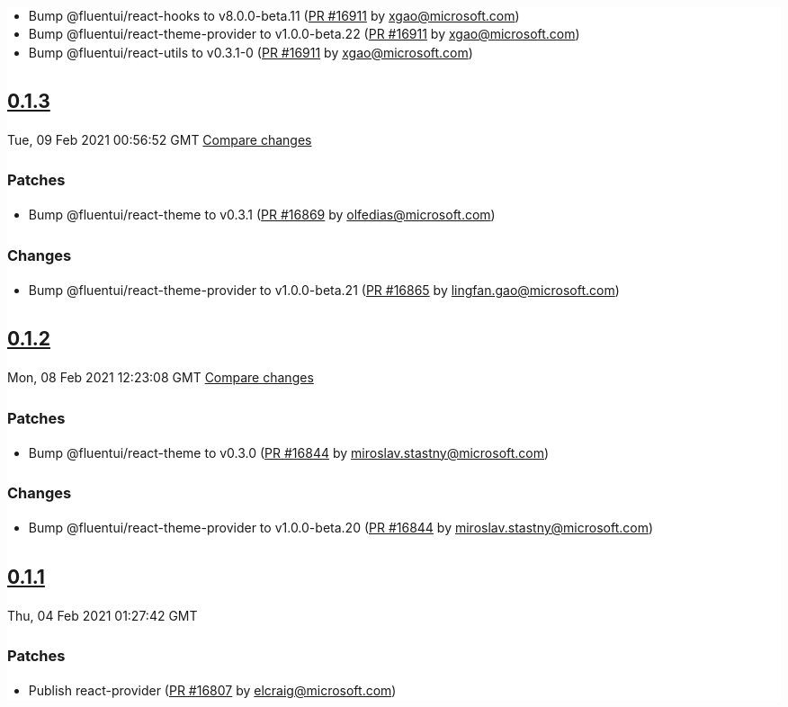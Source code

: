 - Bump @fluentui/react-hooks to v8.0.0-beta.11 ([PR #16911](https://github.com/microsoft/fluentui/pull/16911) by xgao@microsoft.com)
- Bump @fluentui/react-theme-provider to v1.0.0-beta.22 ([PR #16911](https://github.com/microsoft/fluentui/pull/16911) by xgao@microsoft.com)
- Bump @fluentui/react-utils to v0.3.1-0 ([PR #16911](https://github.com/microsoft/fluentui/pull/16911) by xgao@microsoft.com)

## [0.1.3](https://github.com/microsoft/fluentui/tree/@fluentui/react-provider_v0.1.3)

Tue, 09 Feb 2021 00:56:52 GMT 
[Compare changes](https://github.com/microsoft/fluentui/compare/@fluentui/react-provider_v0.1.2..@fluentui/react-provider_v0.1.3)

### Patches

- Bump @fluentui/react-theme to v0.3.1 ([PR #16869](https://github.com/microsoft/fluentui/pull/16869) by olfedias@microsoft.com)

### Changes

- Bump @fluentui/react-theme-provider to v1.0.0-beta.21 ([PR #16865](https://github.com/microsoft/fluentui/pull/16865) by lingfan.gao@microsoft.com)

## [0.1.2](https://github.com/microsoft/fluentui/tree/@fluentui/react-provider_v0.1.2)

Mon, 08 Feb 2021 12:23:08 GMT 
[Compare changes](https://github.com/microsoft/fluentui/compare/@fluentui/react-provider_v0.1.1..@fluentui/react-provider_v0.1.2)

### Patches

- Bump @fluentui/react-theme to v0.3.0 ([PR #16844](https://github.com/microsoft/fluentui/pull/16844) by miroslav.stastny@microsoft.com)

### Changes

- Bump @fluentui/react-theme-provider to v1.0.0-beta.20 ([PR #16844](https://github.com/microsoft/fluentui/pull/16844) by miroslav.stastny@microsoft.com)

## [0.1.1](https://github.com/microsoft/fluentui/tree/@fluentui/react-provider_v0.1.1)

Thu, 04 Feb 2021 01:27:42 GMT

### Patches

- Publish react-provider ([PR #16807](https://github.com/microsoft/fluentui/pull/16807) by elcraig@microsoft.com)
